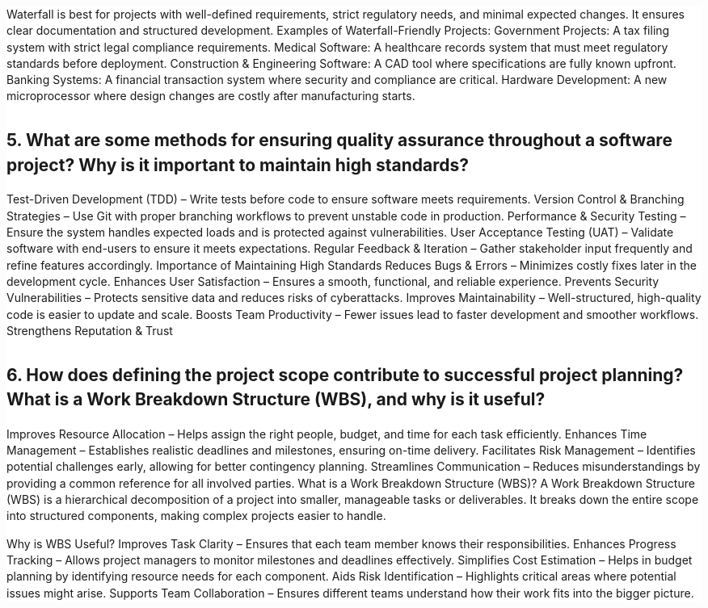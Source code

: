 Waterfall is best for projects with well-defined requirements, strict regulatory needs, and minimal expected changes. It ensures clear documentation and structured development.
Examples of Waterfall-Friendly Projects:
Government Projects: A tax filing system with strict legal compliance requirements.
Medical Software: A healthcare records system that must meet regulatory standards before deployment.
Construction & Engineering Software: A CAD tool where specifications are fully known upfront.
Banking Systems: A financial transaction system where security and compliance are critical.
Hardware Development: A new microprocessor where design changes are costly after manufacturing starts.
## 5. What are some methods for ensuring quality assurance throughout a software project? Why is it important to maintain high standards?
Test-Driven Development (TDD) – Write tests before code to ensure software meets requirements.
Version Control & Branching Strategies – Use Git with proper branching workflows to prevent unstable code in production.
Performance & Security Testing – Ensure the system handles expected loads and is protected against vulnerabilities.
User Acceptance Testing (UAT) – Validate software with end-users to ensure it meets expectations.
Regular Feedback & Iteration – Gather stakeholder input frequently and refine features accordingly.
Importance of Maintaining High Standards
Reduces Bugs & Errors – Minimizes costly fixes later in the development cycle.
Enhances User Satisfaction – Ensures a smooth, functional, and reliable experience.
Prevents Security Vulnerabilities – Protects sensitive data and reduces risks of cyberattacks.
Improves Maintainability – Well-structured, high-quality code is easier to update and scale.
Boosts Team Productivity – Fewer issues lead to faster development and smoother workflows.
Strengthens Reputation & Trust 

## 6. How does defining the project scope contribute to successful project planning? What is a Work Breakdown Structure (WBS), and why is it useful?
Improves Resource Allocation – Helps assign the right people, budget, and time for each task efficiently.
Enhances Time Management – Establishes realistic deadlines and milestones, ensuring on-time delivery.
Facilitates Risk Management – Identifies potential challenges early, allowing for better contingency planning.
Streamlines Communication – Reduces misunderstandings by providing a common reference for all involved parties.
What is a Work Breakdown Structure (WBS)?
A Work Breakdown Structure (WBS) is a hierarchical decomposition of a project into smaller, manageable tasks or deliverables. It breaks down the entire scope into structured components, making complex projects easier to handle.

Why is WBS Useful?
Improves Task Clarity – Ensures that each team member knows their responsibilities.
Enhances Progress Tracking – Allows project managers to monitor milestones and deadlines effectively.
Simplifies Cost Estimation – Helps in budget planning by identifying resource needs for each component.
Aids Risk Identification – Highlights critical areas where potential issues might arise.
Supports Team Collaboration – Ensures different teams understand how their work fits into the bigger picture.
